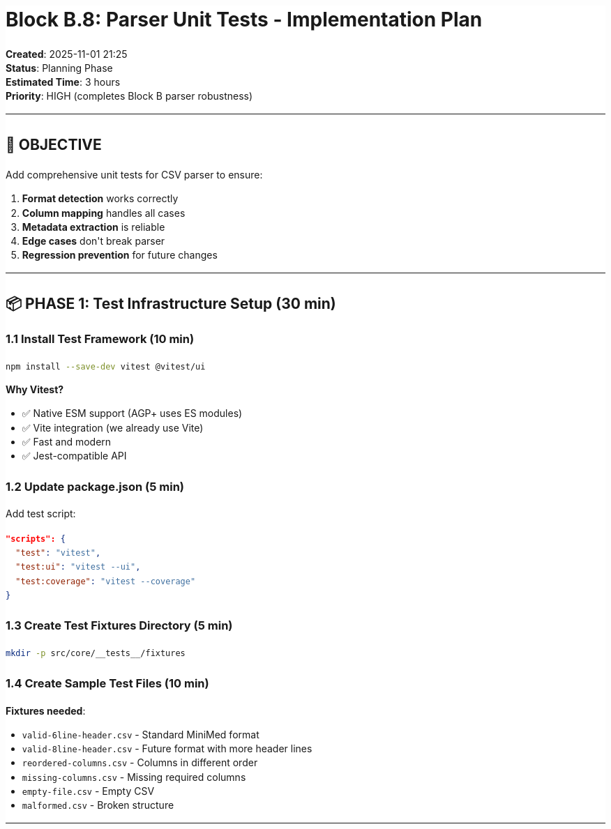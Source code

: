 # Block B.8: Parser Unit Tests - Implementation Plan

**Created**: 2025-11-01 21:25  
**Status**: Planning Phase  
**Estimated Time**: 3 hours  
**Priority**: HIGH (completes Block B parser robustness)

---

## 🎯 OBJECTIVE

Add comprehensive unit tests for CSV parser to ensure:
1. **Format detection** works correctly
2. **Column mapping** handles all cases
3. **Metadata extraction** is reliable
4. **Edge cases** don't break parser
5. **Regression prevention** for future changes

---

## 📦 PHASE 1: Test Infrastructure Setup (30 min)

### 1.1 Install Test Framework (10 min)
```bash
npm install --save-dev vitest @vitest/ui
```

**Why Vitest?**
- ✅ Native ESM support (AGP+ uses ES modules)
- ✅ Vite integration (we already use Vite)
- ✅ Fast and modern
- ✅ Jest-compatible API

### 1.2 Update package.json (5 min)
Add test script:
```json
"scripts": {
  "test": "vitest",
  "test:ui": "vitest --ui",
  "test:coverage": "vitest --coverage"
}
```

### 1.3 Create Test Fixtures Directory (5 min)
```bash
mkdir -p src/core/__tests__/fixtures
```

### 1.4 Create Sample Test Files (10 min)
**Fixtures needed**:
- `valid-6line-header.csv` - Standard MiniMed format
- `valid-8line-header.csv` - Future format with more header lines
- `reordered-columns.csv` - Columns in different order
- `missing-columns.csv` - Missing required columns
- `empty-file.csv` - Empty CSV
- `malformed.csv` - Broken structure

---